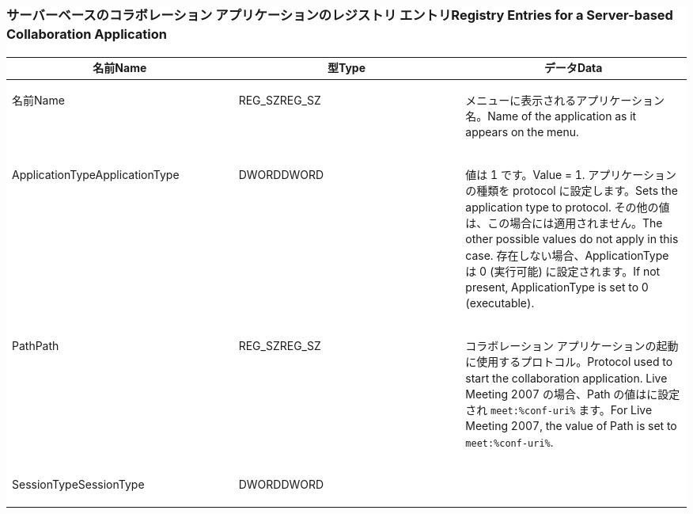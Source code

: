 ### <a name="registry-entries-for-a-server-based-collaboration-application"></a><span data-ttu-id="af1c8-179">サーバーベースのコラボレーション アプリケーションのレジストリ エントリ</span><span class="sxs-lookup"><span data-stu-id="af1c8-179">Registry Entries for a Server-based Collaboration Application</span></span>

<table>
<colgroup>
<col style="width: 33%" />
<col style="width: 33%" />
<col style="width: 33%" />
</colgroup>
<thead>
<tr class="header">
<th><span data-ttu-id="af1c8-180">名前</span><span class="sxs-lookup"><span data-stu-id="af1c8-180">Name</span></span></th>
<th><span data-ttu-id="af1c8-181">型</span><span class="sxs-lookup"><span data-stu-id="af1c8-181">Type</span></span></th>
<th><span data-ttu-id="af1c8-182">データ</span><span class="sxs-lookup"><span data-stu-id="af1c8-182">Data</span></span></th>
</tr>
</thead>
<tbody>
<tr class="odd">
<td><p><span data-ttu-id="af1c8-183">名前</span><span class="sxs-lookup"><span data-stu-id="af1c8-183">Name</span></span></p></td>
<td><p><span data-ttu-id="af1c8-184">REG_SZ</span><span class="sxs-lookup"><span data-stu-id="af1c8-184">REG_SZ</span></span></p></td>
<td><p><span data-ttu-id="af1c8-185">メニューに表示されるアプリケーション名。</span><span class="sxs-lookup"><span data-stu-id="af1c8-185">Name of the application as it appears on the menu.</span></span></p></td>
</tr>
<tr class="even">
<td><p><span data-ttu-id="af1c8-186">ApplicationType</span><span class="sxs-lookup"><span data-stu-id="af1c8-186">ApplicationType</span></span></p></td>
<td><p><span data-ttu-id="af1c8-187">DWORD</span><span class="sxs-lookup"><span data-stu-id="af1c8-187">DWORD</span></span></p></td>
<td><p><span data-ttu-id="af1c8-188">値は 1 です。</span><span class="sxs-lookup"><span data-stu-id="af1c8-188">Value = 1.</span></span> <span data-ttu-id="af1c8-189">アプリケーションの種類を protocol に設定します。</span><span class="sxs-lookup"><span data-stu-id="af1c8-189">Sets the application type to protocol.</span></span> <span data-ttu-id="af1c8-190">その他の値は、この場合には適用されません。</span><span class="sxs-lookup"><span data-stu-id="af1c8-190">The other possible values do not apply in this case.</span></span> <span data-ttu-id="af1c8-191">存在しない場合、ApplicationType は 0 (実行可能) に設定されます。</span><span class="sxs-lookup"><span data-stu-id="af1c8-191">If not present, ApplicationType is set to 0 (executable).</span></span></p></td>
</tr>
<tr class="odd">
<td><p><span data-ttu-id="af1c8-192">Path</span><span class="sxs-lookup"><span data-stu-id="af1c8-192">Path</span></span></p></td>
<td><p><span data-ttu-id="af1c8-193">REG_SZ</span><span class="sxs-lookup"><span data-stu-id="af1c8-193">REG_SZ</span></span></p></td>
<td><p><span data-ttu-id="af1c8-194">コラボレーション アプリケーションの起動に使用するプロトコル。</span><span class="sxs-lookup"><span data-stu-id="af1c8-194">Protocol used to start the collaboration application.</span></span> <span data-ttu-id="af1c8-195">Live Meeting 2007 の場合、Path の値はに設定され <code>meet:%conf-uri%</code> ます。</span><span class="sxs-lookup"><span data-stu-id="af1c8-195">For Live Meeting 2007, the value of Path is set to <code>meet:%conf-uri%</code>.</span></span></p></td>
</tr>
<tr class="even">
<td><p><span data-ttu-id="af1c8-196">SessionType</span><span class="sxs-lookup"><span data-stu-id="af1c8-196">SessionType</span></span></p></td>
<td><p><span data-ttu-id="af1c8-197">DWORD</span><span class="sxs-lookup"><span data-stu-id="af1c8-197">DWORD</span></span></p></td>